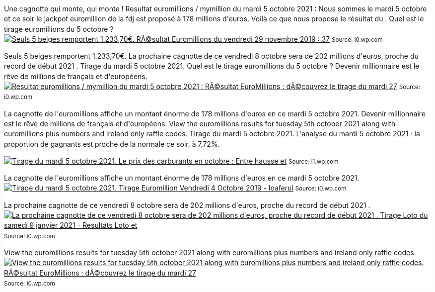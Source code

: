 Une cagnotte qui monte, qui monte ! Resultat euromillions / mymillion du mardi 5 octobre 2021 : Nous sommes le mardi 5 octobre et ce soir le jackpot euromillion de la fdj est proposé à 178 millions d&#039;euros. Voilà ce que nous propose le résultat du . Quel est le tirage euromillions du 5 octobre ?
[![Seuls 5 belges remportent 1.233,70€. RÃ©sultat Euromillions du vendredi 29 novembre 2019 : 37](https://i0.wp.com/tse4.mm.bing.net/th?id=OIP.cjaJ5Z1v77pc6g6d5My34wHaEn&amp;pid=15.1 "RÃ©sultat Euromillions du vendredi 29 novembre 2019 : 37")](https://i0.wp.com/www.economiematin.fr/img/resultat-tirage-euromillions-vendredi-29-novembre-2019-tirage.jpg)
<small>Source: i0.wp.com</small>

Seuls 5 belges remportent 1.233,70€. La prochaine cagnotte de ce vendredi 8 octobre sera de 202 millions d&#039;euros, proche du record de début 2021 . Tirage du mardi 5 octobre 2021. Quel est le tirage euromillions du 5 octobre ? Devenir millionnaire est le rêve de millions de français et d&#039;européens.
[![Resultat euromillions / mymillion du mardi 5 octobre 2021 : RÃ©sultat EuroMillions : dÃ©couvrez le tirage du mardi 27](https://i0.wp.com/tse3.mm.bing.net/th?id=OIP.mzJFY2YV-0I0Sbbl6gKzYAHaEp&amp;pid=15.1 "RÃ©sultat EuroMillions : dÃ©couvrez le tirage du mardi 27")](https://i0.wp.com/www.enquete-debat.fr/wp-content/uploads/2020/10/Euromillions-mardi-27-octobre-2020-2.png)
<small>Source: i0.wp.com</small>

La cagnotte de l&#039;euromillions affiche un montant énorme de 178 millions d&#039;euros en ce mardi 5 octobre 2021. Devenir millionnaire est le rêve de millions de français et d&#039;européens. View the euromillions results for tuesday 5th october 2021 along with euromillions plus numbers and ireland only raffle codes. Tirage du mardi 5 octobre 2021. L&#039;analyse du mardi 5 octobre 2021 · la proportion de gagnants est proche de la normale ce soir, à 7,72%.

[![Tirage du mardi 5 octobre 2021. Le prix des carburants en octobre : Entre hausse et](https://i0.wp.com/tse4.mm.bing.net/th?id=OIP.GGR7cq3_6XGyKQzPghMgKwHaEK&amp;pid=15.1 "Le prix des carburants en octobre : Entre hausse et")](https://i1.wp.com/les-saintes.fr/wp-content/uploads/2021/09/carburants-1654372.jpg)
<small>Source: i1.wp.com</small>

La cagnotte de l&#039;euromillions affiche un montant énorme de 178 millions d&#039;euros en ce mardi 5 octobre 2021.
[![Tirage du mardi 5 octobre 2021. Tirage Euromillion Vendredi 4 Octobre 2019 - loaferul](https://i0.wp.com/tse4.mm.bing.net/th?id=OIP.FbSEzR1io9BOsC9q7R3jLwHaEj&amp;pid=15.1 "Tirage Euromillion Vendredi 4 Octobre 2019 - loaferul")](https://i0.wp.com/lh6.googleusercontent.com/proxy/sa7hnDwK73B6gF3xYBLFCpueMsEsXRVeGgn7fxw1AMy4Xz0q29Io4Oru2kkGLW-Ee4I0OMxbrUug101yuQwaIiA_0K7g1kRx07eJ7CDp2ao1KXtkwWNpAr0A8_VX3_xOpIoinI0=w1200-h630-p-k-no-nu)
<small>Source: i0.wp.com</small>

La prochaine cagnotte de ce vendredi 8 octobre sera de 202 millions d&#039;euros, proche du record de début 2021 .
[![La prochaine cagnotte de ce vendredi 8 octobre sera de 202 millions d&#039;euros, proche du record de début 2021 . Tirage Loto du samedi 9 janvier 2021 - Resultats Loto et](https://i1.wp.com/tse3.mm.bing.net/th?id=OIP.pypDYjk0Hr1sEpg-HDaGTgHaE7&amp;pid=15.1 "Tirage Loto du samedi 9 janvier 2021 - Resultats Loto et")](https://i0.wp.com/resultat-loto.live/wp-content/uploads/2021/01/Tirage-Loto-nÂ°20211004-du-090121-1024x682.jpeg)
<small>Source: i0.wp.com</small>

View the euromillions results for tuesday 5th october 2021 along with euromillions plus numbers and ireland only raffle codes.
[![View the euromillions results for tuesday 5th october 2021 along with euromillions plus numbers and ireland only raffle codes. RÃ©sultat EuroMillions : dÃ©couvrez le tirage du mardi 27](https://i0.wp.com/tse3.mm.bing.net/th?id=OIP.mzJFY2YV-0I0Sbbl6gKzYAHaEp&amp;pid=15.1 "RÃ©sultat EuroMillions : dÃ©couvrez le tirage du mardi 27")](https://i0.wp.com/www.enquete-debat.fr/wp-content/uploads/2020/10/Euromillions-mardi-27-octobre-2020-2.png)
<small>Source: i0.wp.com</small>
